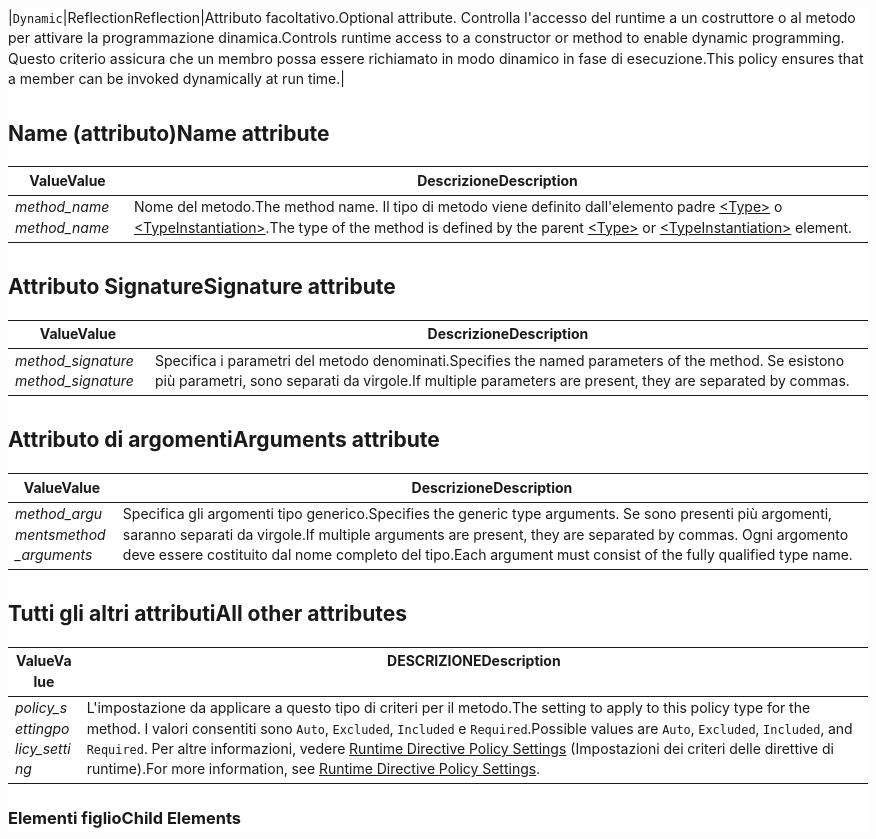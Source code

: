 |`Dynamic`|<span data-ttu-id="c4904-126">Reflection</span><span class="sxs-lookup"><span data-stu-id="c4904-126">Reflection</span></span>|<span data-ttu-id="c4904-127">Attributo facoltativo.</span><span class="sxs-lookup"><span data-stu-id="c4904-127">Optional attribute.</span></span> <span data-ttu-id="c4904-128">Controlla l'accesso del runtime a un costruttore o al metodo per attivare la programmazione dinamica.</span><span class="sxs-lookup"><span data-stu-id="c4904-128">Controls runtime access to a constructor or method to enable dynamic programming.</span></span> <span data-ttu-id="c4904-129">Questo criterio assicura che un membro possa essere richiamato in modo dinamico in fase di esecuzione.</span><span class="sxs-lookup"><span data-stu-id="c4904-129">This policy ensures that a member can be invoked dynamically at run time.</span></span>|  
  
## <a name="name-attribute"></a><span data-ttu-id="c4904-130">Name (attributo)</span><span class="sxs-lookup"><span data-stu-id="c4904-130">Name attribute</span></span>  
  
|<span data-ttu-id="c4904-131">Value</span><span class="sxs-lookup"><span data-stu-id="c4904-131">Value</span></span>|<span data-ttu-id="c4904-132">Descrizione</span><span class="sxs-lookup"><span data-stu-id="c4904-132">Description</span></span>|  
|-----------|-----------------|  
|<span data-ttu-id="c4904-133">*method_name*</span><span class="sxs-lookup"><span data-stu-id="c4904-133">*method_name*</span></span>|<span data-ttu-id="c4904-134">Nome del metodo.</span><span class="sxs-lookup"><span data-stu-id="c4904-134">The method name.</span></span> <span data-ttu-id="c4904-135">Il tipo di metodo viene definito dall'elemento padre [\<Type>](type-element-net-native.md) o [\<TypeInstantiation>](typeinstantiation-element-net-native.md).</span><span class="sxs-lookup"><span data-stu-id="c4904-135">The type of the method is defined by the parent [\<Type>](type-element-net-native.md) or [\<TypeInstantiation>](typeinstantiation-element-net-native.md) element.</span></span>|  
  
## <a name="signature-attribute"></a><span data-ttu-id="c4904-136">Attributo Signature</span><span class="sxs-lookup"><span data-stu-id="c4904-136">Signature attribute</span></span>  
  
|<span data-ttu-id="c4904-137">Value</span><span class="sxs-lookup"><span data-stu-id="c4904-137">Value</span></span>|<span data-ttu-id="c4904-138">Descrizione</span><span class="sxs-lookup"><span data-stu-id="c4904-138">Description</span></span>|  
|-----------|-----------------|  
|<span data-ttu-id="c4904-139">*method_signature*</span><span class="sxs-lookup"><span data-stu-id="c4904-139">*method_signature*</span></span>|<span data-ttu-id="c4904-140">Specifica i parametri del metodo denominati.</span><span class="sxs-lookup"><span data-stu-id="c4904-140">Specifies the named parameters of the method.</span></span> <span data-ttu-id="c4904-141">Se esistono più parametri, sono separati da virgole.</span><span class="sxs-lookup"><span data-stu-id="c4904-141">If multiple parameters are present, they are separated by commas.</span></span>|  
  
## <a name="arguments-attribute"></a><span data-ttu-id="c4904-142">Attributo di argomenti</span><span class="sxs-lookup"><span data-stu-id="c4904-142">Arguments attribute</span></span>  
  
|<span data-ttu-id="c4904-143">Value</span><span class="sxs-lookup"><span data-stu-id="c4904-143">Value</span></span>|<span data-ttu-id="c4904-144">Descrizione</span><span class="sxs-lookup"><span data-stu-id="c4904-144">Description</span></span>|  
|-----------|-----------------|  
|<span data-ttu-id="c4904-145">*method_arguments*</span><span class="sxs-lookup"><span data-stu-id="c4904-145">*method_arguments*</span></span>|<span data-ttu-id="c4904-146">Specifica gli argomenti tipo generico.</span><span class="sxs-lookup"><span data-stu-id="c4904-146">Specifies the generic type arguments.</span></span> <span data-ttu-id="c4904-147">Se sono presenti più argomenti, saranno separati da virgole.</span><span class="sxs-lookup"><span data-stu-id="c4904-147">If multiple arguments are present, they are separated by commas.</span></span> <span data-ttu-id="c4904-148">Ogni argomento deve essere costituito dal nome completo del tipo.</span><span class="sxs-lookup"><span data-stu-id="c4904-148">Each argument must consist of the fully qualified type name.</span></span>|  
  
## <a name="all-other-attributes"></a><span data-ttu-id="c4904-149">Tutti gli altri attributi</span><span class="sxs-lookup"><span data-stu-id="c4904-149">All other attributes</span></span>  
  
|<span data-ttu-id="c4904-150">Value</span><span class="sxs-lookup"><span data-stu-id="c4904-150">Value</span></span>|<span data-ttu-id="c4904-151">DESCRIZIONE</span><span class="sxs-lookup"><span data-stu-id="c4904-151">Description</span></span>|  
|-----------|-----------------|  
|<span data-ttu-id="c4904-152">*policy_setting*</span><span class="sxs-lookup"><span data-stu-id="c4904-152">*policy_setting*</span></span>|<span data-ttu-id="c4904-153">L'impostazione da applicare a questo tipo di criteri per il metodo.</span><span class="sxs-lookup"><span data-stu-id="c4904-153">The setting to apply to this policy type for the method.</span></span> <span data-ttu-id="c4904-154">I valori consentiti sono `Auto`, `Excluded`, `Included` e `Required`.</span><span class="sxs-lookup"><span data-stu-id="c4904-154">Possible values are `Auto`, `Excluded`, `Included`, and `Required`.</span></span> <span data-ttu-id="c4904-155">Per altre informazioni, vedere [Runtime Directive Policy Settings](runtime-directive-policy-settings.md) (Impostazioni dei criteri delle direttive di runtime).</span><span class="sxs-lookup"><span data-stu-id="c4904-155">For more information, see [Runtime Directive Policy Settings](runtime-directive-policy-settings.md).</span></span>|  
  
### <a name="child-elements"></a><span data-ttu-id="c4904-156">Elementi figlio</span><span class="sxs-lookup"><span data-stu-id="c4904-156">Child Elements</span></span>  